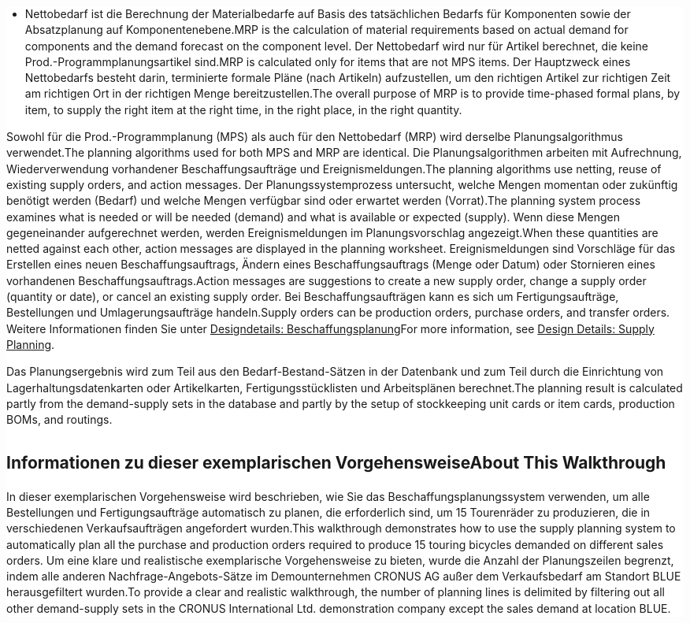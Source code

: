 -   <span data-ttu-id="29b4a-110">Nettobedarf ist die Berechnung der Materialbedarfe auf Basis des tatsächlichen Bedarfs für Komponenten sowie der Absatzplanung auf Komponentenebene.</span><span class="sxs-lookup"><span data-stu-id="29b4a-110">MRP is the calculation of material requirements based on actual demand for components and the demand forecast on the component level.</span></span> <span data-ttu-id="29b4a-111">Der Nettobedarf wird nur für Artikel berechnet, die keine Prod.-Programmplanungsartikel sind.</span><span class="sxs-lookup"><span data-stu-id="29b4a-111">MRP is calculated only for items that are not MPS items.</span></span> <span data-ttu-id="29b4a-112">Der Hauptzweck eines Nettobedarfs besteht darin, terminierte formale Pläne (nach Artikeln) aufzustellen, um den richtigen Artikel zur richtigen Zeit am richtigen Ort in der richtigen Menge bereitzustellen.</span><span class="sxs-lookup"><span data-stu-id="29b4a-112">The overall purpose of MRP is to provide time-phased formal plans, by item, to supply the right item at the right time, in the right place, in the right quantity.</span></span>  

 <span data-ttu-id="29b4a-113">Sowohl für die Prod.-Programmplanung (MPS) als auch für den Nettobedarf (MRP) wird derselbe Planungsalgorithmus verwendet.</span><span class="sxs-lookup"><span data-stu-id="29b4a-113">The planning algorithms used for both MPS and MRP are identical.</span></span> <span data-ttu-id="29b4a-114">Die Planungsalgorithmen arbeiten mit Aufrechnung, Wiederverwendung vorhandener Beschaffungsaufträge und Ereignismeldungen.</span><span class="sxs-lookup"><span data-stu-id="29b4a-114">The planning algorithms use netting, reuse of existing supply orders, and action messages.</span></span> <span data-ttu-id="29b4a-115">Der Planungssystemprozess untersucht, welche Mengen momentan oder zukünftig benötigt werden (Bedarf) und welche Mengen verfügbar sind oder erwartet werden (Vorrat).</span><span class="sxs-lookup"><span data-stu-id="29b4a-115">The planning system process examines what is needed or will be needed (demand) and what is available or expected (supply).</span></span> <span data-ttu-id="29b4a-116">Wenn diese Mengen gegeneinander aufgerechnet werden, werden Ereignismeldungen im Planungsvorschlag angezeigt.</span><span class="sxs-lookup"><span data-stu-id="29b4a-116">When these quantities are netted against each other, action messages are displayed in the planning worksheet.</span></span> <span data-ttu-id="29b4a-117">Ereignismeldungen sind Vorschläge für das Erstellen eines neuen Beschaffungsauftrags, Ändern eines Beschaffungsauftrags (Menge oder Datum) oder Stornieren eines vorhandenen Beschaffungsauftrags.</span><span class="sxs-lookup"><span data-stu-id="29b4a-117">Action messages are suggestions to create a new supply order, change a supply order (quantity or date), or cancel an existing supply order.</span></span> <span data-ttu-id="29b4a-118">Bei Beschaffungsaufträgen kann es sich um Fertigungsaufträge, Bestellungen und Umlagerungsaufträge handeln.</span><span class="sxs-lookup"><span data-stu-id="29b4a-118">Supply orders can be production orders, purchase orders, and transfer orders.</span></span> <span data-ttu-id="29b4a-119">Weitere Informationen finden Sie unter [Designdetails: Beschaffungsplanung](design-details-supply-planning.md)</span><span class="sxs-lookup"><span data-stu-id="29b4a-119">For more information, see [Design Details: Supply Planning](design-details-supply-planning.md).</span></span>  

 <span data-ttu-id="29b4a-120">Das Planungsergebnis wird zum Teil aus den Bedarf-Bestand-Sätzen in der Datenbank und zum Teil durch die Einrichtung von Lagerhaltungsdatenkarten oder Artikelkarten, Fertigungsstücklisten und Arbeitsplänen berechnet.</span><span class="sxs-lookup"><span data-stu-id="29b4a-120">The planning result is calculated partly from the demand-supply sets in the database and partly by the setup of stockkeeping unit cards or item cards, production BOMs, and routings.</span></span>  

## <a name="about-this-walkthrough"></a><span data-ttu-id="29b4a-121">Informationen zu dieser exemplarischen Vorgehensweise</span><span class="sxs-lookup"><span data-stu-id="29b4a-121">About This Walkthrough</span></span>  
 <span data-ttu-id="29b4a-122">In dieser exemplarischen Vorgehensweise wird beschrieben, wie Sie das Beschaffungsplanungssystem verwenden, um alle Bestellungen und Fertigungsaufträge automatisch zu planen, die erforderlich sind, um 15 Tourenräder zu produzieren, die in verschiedenen Verkaufsaufträgen angefordert wurden.</span><span class="sxs-lookup"><span data-stu-id="29b4a-122">This walkthrough demonstrates how to use the supply planning system to automatically plan all the purchase and production orders required to produce 15 touring bicycles demanded on different sales orders.</span></span> <span data-ttu-id="29b4a-123">Um eine klare und realistische exemplarische Vorgehensweise zu bieten, wurde die Anzahl der Planungszeilen begrenzt, indem alle anderen Nachfrage-Angebots-Sätze im Demounternehmen CRONUS AG außer dem Verkaufsbedarf am Standort BLUE herausgefiltert wurden.</span><span class="sxs-lookup"><span data-stu-id="29b4a-123">To provide a clear and realistic walkthrough, the number of planning lines is delimited by filtering out all other demand-supply sets in the CRONUS International Ltd. demonstration company except the sales demand at location BLUE.</span></span>  
